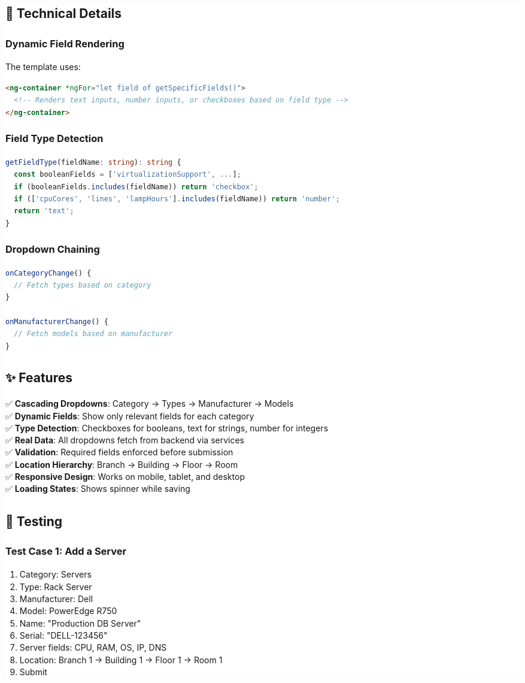 ## 🔧 Technical Details

### Dynamic Field Rendering

The template uses:

```html
<ng-container *ngFor="let field of getSpecificFields()">
  <!-- Renders text inputs, number inputs, or checkboxes based on field type -->
</ng-container>
```

### Field Type Detection

```typescript
getFieldType(fieldName: string): string {
  const booleanFields = ['virtualizationSupport', ...];
  if (booleanFields.includes(fieldName)) return 'checkbox';
  if (['cpuCores', 'lines', 'lampHours'].includes(fieldName)) return 'number';
  return 'text';
}
```

### Dropdown Chaining

```typescript
onCategoryChange() {
  // Fetch types based on category
}

onManufacturerChange() {
  // Fetch models based on manufacturer
}
```

## ✨ Features

✅ **Cascading Dropdowns**: Category → Types → Manufacturer → Models  
✅ **Dynamic Fields**: Show only relevant fields for each category  
✅ **Type Detection**: Checkboxes for booleans, text for strings, number for integers  
✅ **Real Data**: All dropdowns fetch from backend via services  
✅ **Validation**: Required fields enforced before submission  
✅ **Location Hierarchy**: Branch → Building → Floor → Room  
✅ **Responsive Design**: Works on mobile, tablet, and desktop  
✅ **Loading States**: Shows spinner while saving

## 🧪 Testing

### Test Case 1: Add a Server

1. Category: Servers
2. Type: Rack Server
3. Manufacturer: Dell
4. Model: PowerEdge R750
5. Name: "Production DB Server"
6. Serial: "DELL-123456"
7. Server fields: CPU, RAM, OS, IP, DNS
8. Location: Branch 1 → Building 1 → Floor 1 → Room 1
9. Submit

